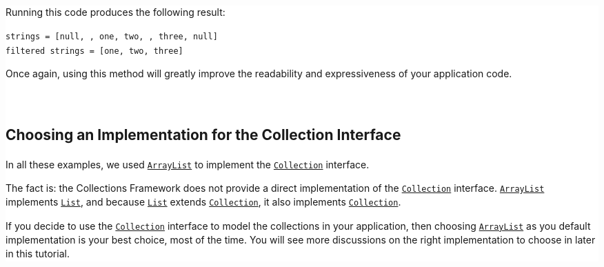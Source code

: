 ```java
```

Running this code produces the following result: 

```text
strings = [null, , one, two, , three, null]
filtered strings = [one, two, three]
```

Once again, using this method will greatly improve the readability and expressiveness of your application code. 

<a id="choosing-an-implementation">&nbsp;</a>
## Choosing an Implementation for the Collection Interface

In all these examples, we used [`ArrayList`](javadoc:ArrayList) to implement the [`Collection`](javadoc:Collection) interface. 

The fact is: the Collections Framework does not provide a direct implementation of the [`Collection`](javadoc:Collection) interface. [`ArrayList`](javadoc:ArrayList) implements [`List`](javadoc:List), and because [`List`](javadoc:List) extends [`Collection`](javadoc:Collection), it also implements [`Collection`](javadoc:Collection). 

If you decide to use the [`Collection`](javadoc:Collection) interface to model the collections in your application, then choosing [`ArrayList`](javadoc:ArrayList) as you default implementation is your best choice, most of the time. You will see more discussions on the right implementation to choose in later in this tutorial.  
